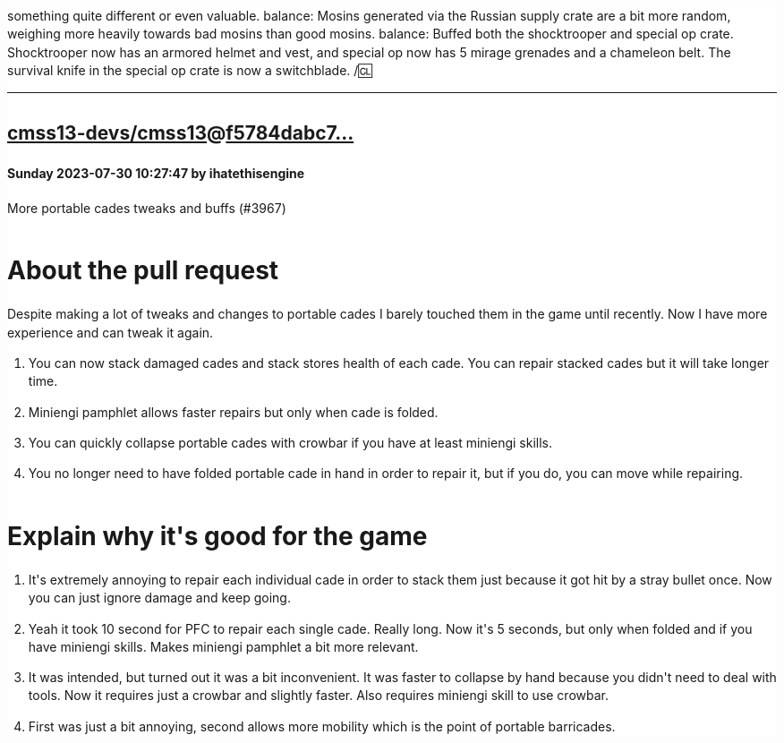 something quite different or even valuable.
balance: Mosins generated via the Russian supply crate are a bit more
random, weighing more heavily towards bad mosins than good mosins.
balance: Buffed both the shocktrooper and special op crate. Shocktrooper
now has an armored helmet and vest, and special op now has 5 mirage
grenades and a chameleon belt. The survival knife in the special op
crate is now a switchblade.
/:cl:

---
## [cmss13-devs/cmss13](https://github.com/cmss13-devs/cmss13)@[f5784dabc7...](https://github.com/cmss13-devs/cmss13/commit/f5784dabc77752802da20f2d14787667161d61ac)
#### Sunday 2023-07-30 10:27:47 by ihatethisengine

More portable cades tweaks and buffs (#3967)

# About the pull request

Despite making a lot of tweaks and changes to portable cades I barely
touched them in the game until recently. Now I have more experience and
can tweak it again.

1) You can now stack damaged cades and stack stores health of each cade.
You can repair stacked cades but it will take longer time.

2) Miniengi pamphlet allows faster repairs but only when cade is folded.

3) You can quickly collapse portable cades with crowbar if you have at
least miniengi skills.

4) You no longer need to have folded portable cade in hand in order to
repair it, but if you do, you can move while repairing.

# Explain why it's good for the game

1) It's extremely annoying to repair each individual cade in order to
stack them just because it got hit by a stray bullet once. Now you can
just ignore damage and keep going.

2) Yeah it took 10 second for PFC to repair each single cade. Really
long. Now it's 5 seconds, but only when folded and if you have miniengi
skills. Makes miniengi pamphlet a bit more relevant.

3) It was intended, but turned out it was a bit inconvenient. It was
faster to collapse by hand because you didn't need to deal with tools.
Now it requires just a crowbar and slightly faster. Also requires
miniengi skill to use crowbar.

4) First was just a bit annoying, second allows more mobility which is
the point of portable barricades.
